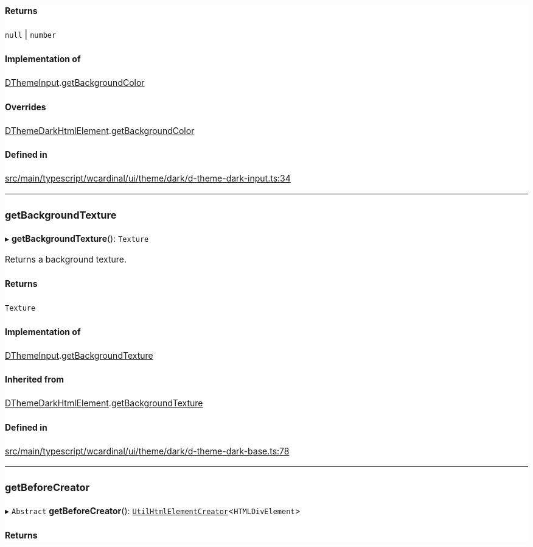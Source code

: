 #### Returns

``null`` \| `number`

#### Implementation of

[DThemeInput](../interfaces/DThemeInput.md).[getBackgroundColor](../interfaces/DThemeInput.md#getbackgroundcolor)

#### Overrides

[DThemeDarkHtmlElement](DThemeDarkHtmlElement.md).[getBackgroundColor](DThemeDarkHtmlElement.md#getbackgroundcolor)

#### Defined in

[src/main/typescript/wcardinal/ui/theme/dark/d-theme-dark-input.ts:34](https://github.com/winter-cardinal/winter-cardinal-ui/blob/v0.199.0/src/main/typescript/wcardinal/ui/theme/dark/d-theme-dark-input.ts#L34)

___

### getBackgroundTexture

▸ **getBackgroundTexture**(): `Texture`

Returns a background texture.

#### Returns

`Texture`

#### Implementation of

[DThemeInput](../interfaces/DThemeInput.md).[getBackgroundTexture](../interfaces/DThemeInput.md#getbackgroundtexture)

#### Inherited from

[DThemeDarkHtmlElement](DThemeDarkHtmlElement.md).[getBackgroundTexture](DThemeDarkHtmlElement.md#getbackgroundtexture)

#### Defined in

[src/main/typescript/wcardinal/ui/theme/dark/d-theme-dark-base.ts:78](https://github.com/winter-cardinal/winter-cardinal-ui/blob/v0.199.0/src/main/typescript/wcardinal/ui/theme/dark/d-theme-dark-base.ts#L78)

___

### getBeforeCreator

▸ `Abstract` **getBeforeCreator**(): [`UtilHtmlElementCreator`](../index.md#utilhtmlelementcreator)<`HTMLDivElement`\>

#### Returns
